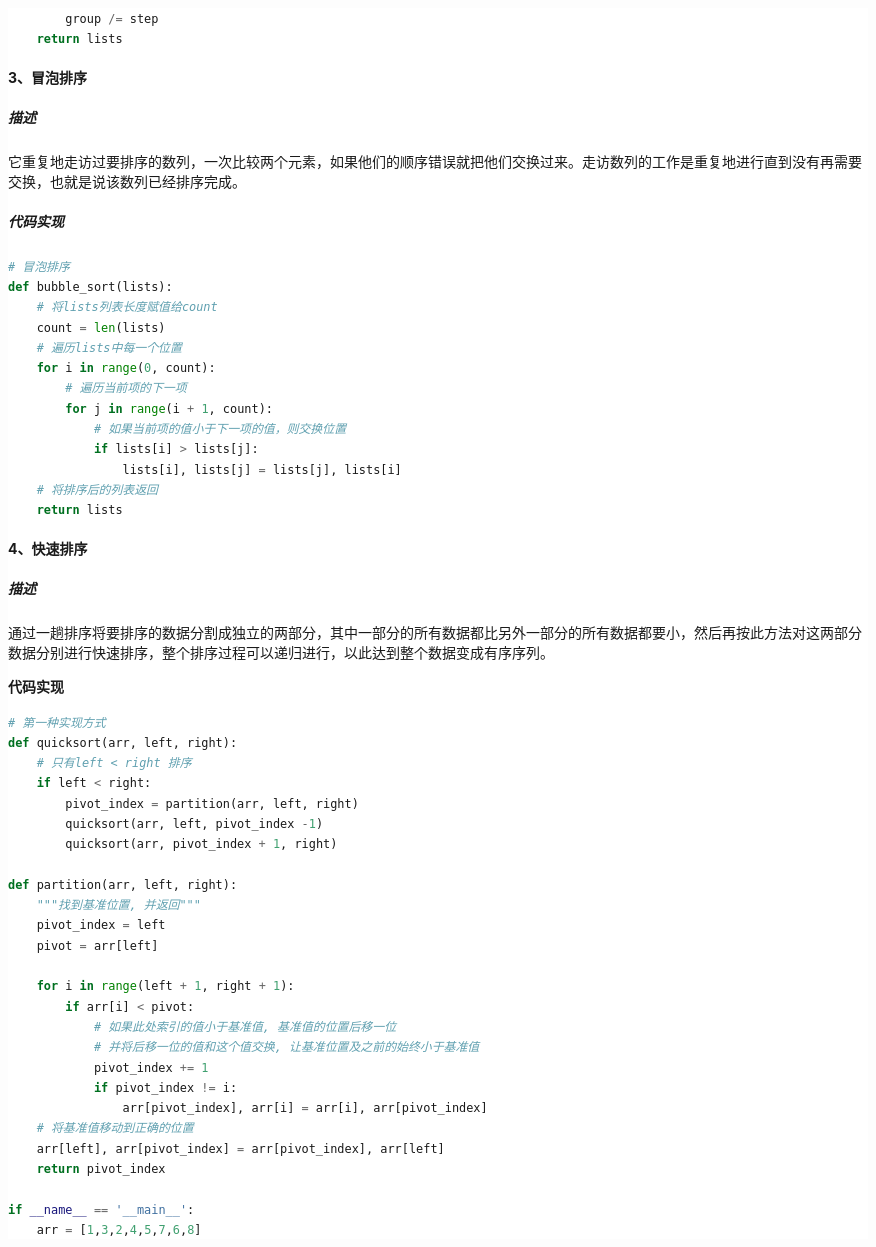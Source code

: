 ```python
        group /= step
    return lists
```



#### 3、冒泡排序

##### **描述**

它重复地走访过要排序的数列，一次比较两个元素，如果他们的顺序错误就把他们交换过来。走访数列的工作是重复地进行直到没有再需要交换，也就是说该数列已经排序完成。

##### **代码实现**

```python
# 冒泡排序
def bubble_sort(lists):
	# 将lists列表长度赋值给count
    count = len(lists)
    # 遍历lists中每一个位置
    for i in range(0, count):
        # 遍历当前项的下一项
        for j in range(i + 1, count):
            # 如果当前项的值小于下一项的值，则交换位置
            if lists[i] > lists[j]:
                lists[i], lists[j] = lists[j], lists[i]
    # 将排序后的列表返回
    return lists
```



#### 4、快速排序

##### **描述**

通过一趟排序将要排序的数据分割成独立的两部分，其中一部分的所有数据都比另外一部分的所有数据都要小，然后再按此方法对这两部分数据分别进行快速排序，整个排序过程可以递归进行，以此达到整个数据变成有序序列。

**代码实现**

```python
# 第一种实现方式
def quicksort(arr, left, right):
    # 只有left < right 排序
    if left < right:
        pivot_index = partition(arr, left, right)
        quicksort(arr, left, pivot_index -1)
        quicksort(arr, pivot_index + 1, right)

def partition(arr, left, right):
    """找到基准位置, 并返回"""
    pivot_index = left
    pivot = arr[left]

    for i in range(left + 1, right + 1):
        if arr[i] < pivot:
            # 如果此处索引的值小于基准值, 基准值的位置后移一位
            # 并将后移一位的值和这个值交换, 让基准位置及之前的始终小于基准值
            pivot_index += 1
            if pivot_index != i:
                arr[pivot_index], arr[i] = arr[i], arr[pivot_index]
    # 将基准值移动到正确的位置
    arr[left], arr[pivot_index] = arr[pivot_index], arr[left]
    return pivot_index

if __name__ == '__main__':
    arr = [1,3,2,4,5,7,6,8]
```

[原文地址]: http://python.jobbole.com/82270/